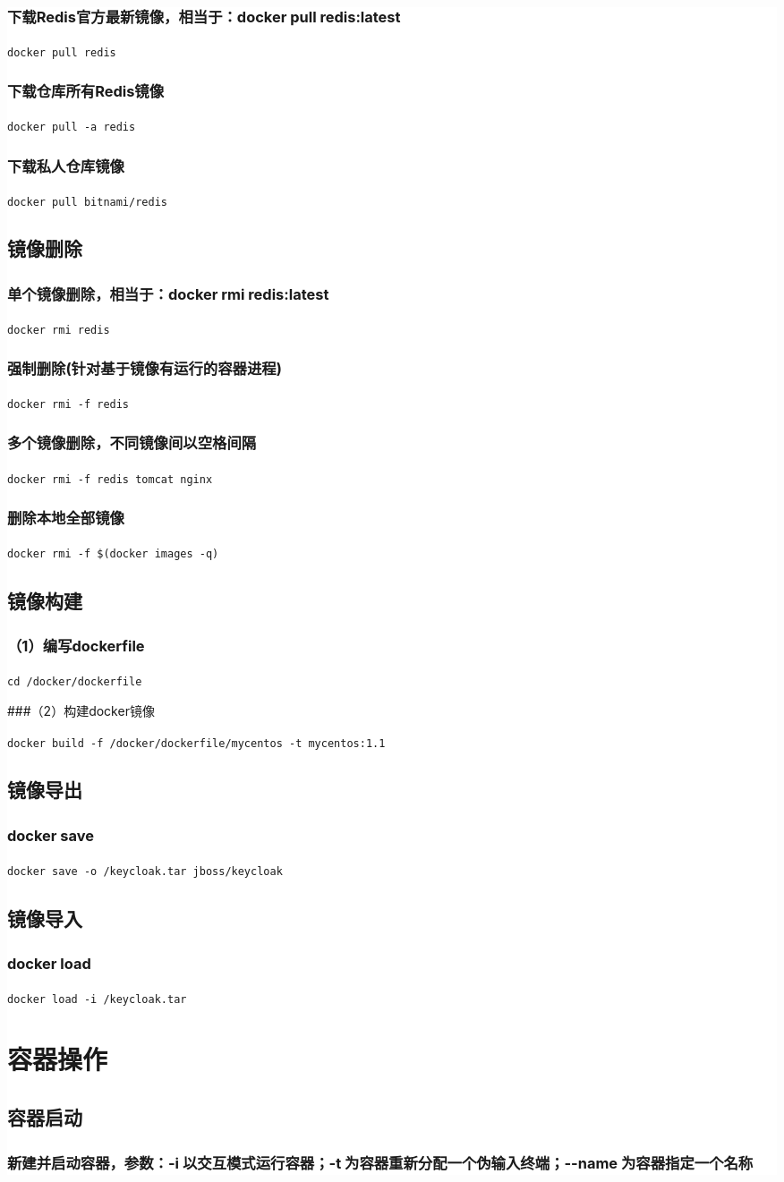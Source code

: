 ### 下载Redis官方最新镜像，相当于：docker pull redis:latest
```
docker pull redis
```
### 下载仓库所有Redis镜像
```
docker pull -a redis
```
### 下载私人仓库镜像
```
docker pull bitnami/redis
```
## 镜像删除
### 单个镜像删除，相当于：docker rmi redis:latest
```
docker rmi redis
```
### 强制删除(针对基于镜像有运行的容器进程)
```
docker rmi -f redis
```
### 多个镜像删除，不同镜像间以空格间隔
```
docker rmi -f redis tomcat nginx
```
### 删除本地全部镜像
```
docker rmi -f $(docker images -q)
```
## 镜像构建
### （1）编写dockerfile
```
cd /docker/dockerfile
```
###（2）构建docker镜像
```
docker build -f /docker/dockerfile/mycentos -t mycentos:1.1
```
## 镜像导出
### docker save
```
docker save -o /keycloak.tar jboss/keycloak
```
## 镜像导入
### docker load
```
docker load -i /keycloak.tar 
```
# 容器操作
## 容器启动
### 新建并启动容器，参数：-i  以交互模式运行容器；-t  为容器重新分配一个伪输入终端；--name  为容器指定一个名称
```
```